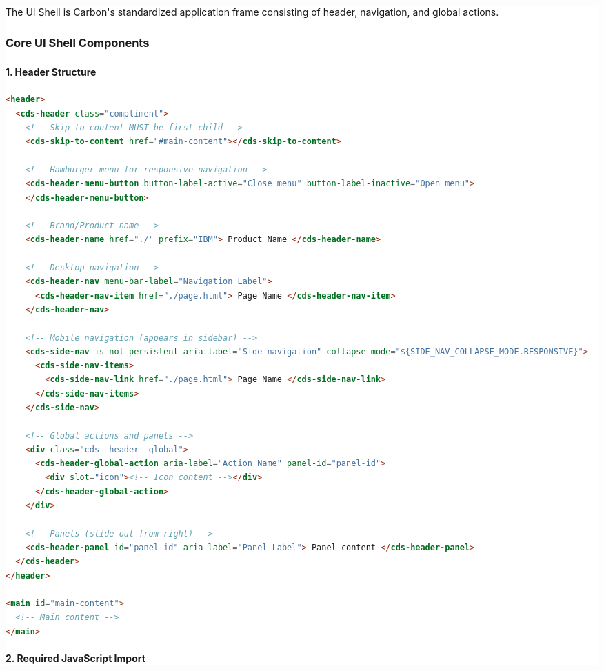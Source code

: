 The UI Shell is Carbon's standardized application frame consisting of header, navigation, and global actions.

### Core UI Shell Components

#### 1. Header Structure

```html
<header>
  <cds-header class="compliment">
    <!-- Skip to content MUST be first child -->
    <cds-skip-to-content href="#main-content"></cds-skip-to-content>

    <!-- Hamburger menu for responsive navigation -->
    <cds-header-menu-button button-label-active="Close menu" button-label-inactive="Open menu">
    </cds-header-menu-button>

    <!-- Brand/Product name -->
    <cds-header-name href="./" prefix="IBM"> Product Name </cds-header-name>

    <!-- Desktop navigation -->
    <cds-header-nav menu-bar-label="Navigation Label">
      <cds-header-nav-item href="./page.html"> Page Name </cds-header-nav-item>
    </cds-header-nav>

    <!-- Mobile navigation (appears in sidebar) -->
    <cds-side-nav is-not-persistent aria-label="Side navigation" collapse-mode="${SIDE_NAV_COLLAPSE_MODE.RESPONSIVE}">
      <cds-side-nav-items>
        <cds-side-nav-link href="./page.html"> Page Name </cds-side-nav-link>
      </cds-side-nav-items>
    </cds-side-nav>

    <!-- Global actions and panels -->
    <div class="cds--header__global">
      <cds-header-global-action aria-label="Action Name" panel-id="panel-id">
        <div slot="icon"><!-- Icon content --></div>
      </cds-header-global-action>
    </div>

    <!-- Panels (slide-out from right) -->
    <cds-header-panel id="panel-id" aria-label="Panel Label"> Panel content </cds-header-panel>
  </cds-header>
</header>

<main id="main-content">
  <!-- Main content -->
</main>
```

#### 2. Required JavaScript Import
